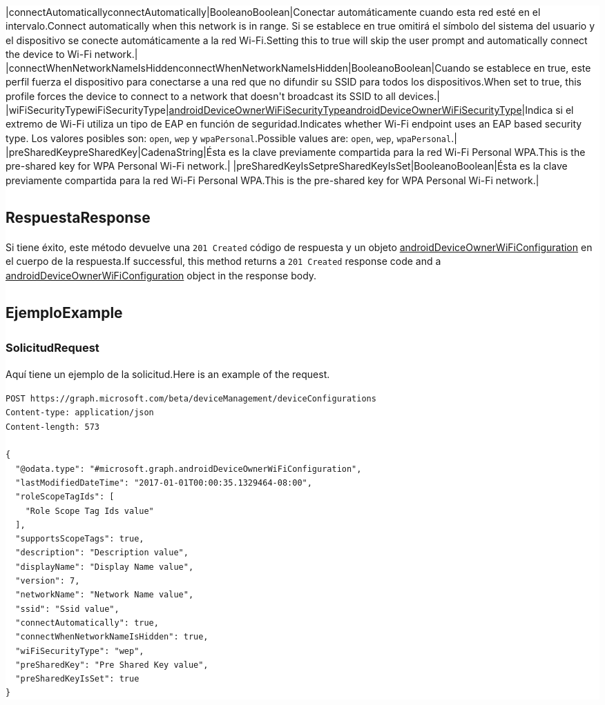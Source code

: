 |<span data-ttu-id="1f2ac-174">connectAutomatically</span><span class="sxs-lookup"><span data-stu-id="1f2ac-174">connectAutomatically</span></span>|<span data-ttu-id="1f2ac-175">Booleano</span><span class="sxs-lookup"><span data-stu-id="1f2ac-175">Boolean</span></span>|<span data-ttu-id="1f2ac-176">Conectar automáticamente cuando esta red esté en el intervalo.</span><span class="sxs-lookup"><span data-stu-id="1f2ac-176">Connect automatically when this network is in range.</span></span> <span data-ttu-id="1f2ac-177">Si se establece en true omitirá el símbolo del sistema del usuario y el dispositivo se conecte automáticamente a la red Wi-Fi.</span><span class="sxs-lookup"><span data-stu-id="1f2ac-177">Setting this to true will skip the user prompt and automatically connect the device to Wi-Fi network.</span></span>|
|<span data-ttu-id="1f2ac-178">connectWhenNetworkNameIsHidden</span><span class="sxs-lookup"><span data-stu-id="1f2ac-178">connectWhenNetworkNameIsHidden</span></span>|<span data-ttu-id="1f2ac-179">Booleano</span><span class="sxs-lookup"><span data-stu-id="1f2ac-179">Boolean</span></span>|<span data-ttu-id="1f2ac-180">Cuando se establece en true, este perfil fuerza el dispositivo para conectarse a una red que no difundir su SSID para todos los dispositivos.</span><span class="sxs-lookup"><span data-stu-id="1f2ac-180">When set to true, this profile forces the device to connect to a network that doesn't broadcast its SSID to all devices.</span></span>|
|<span data-ttu-id="1f2ac-181">wiFiSecurityType</span><span class="sxs-lookup"><span data-stu-id="1f2ac-181">wiFiSecurityType</span></span>|[<span data-ttu-id="1f2ac-182">androidDeviceOwnerWiFiSecurityType</span><span class="sxs-lookup"><span data-stu-id="1f2ac-182">androidDeviceOwnerWiFiSecurityType</span></span>](../resources/intune-deviceconfig-androiddeviceownerwifisecuritytype.md)|<span data-ttu-id="1f2ac-183">Indica si el extremo de Wi-Fi utiliza un tipo de EAP en función de seguridad.</span><span class="sxs-lookup"><span data-stu-id="1f2ac-183">Indicates whether Wi-Fi endpoint uses an EAP based security type.</span></span> <span data-ttu-id="1f2ac-184">Los valores posibles son: `open`, `wep` y `wpaPersonal`.</span><span class="sxs-lookup"><span data-stu-id="1f2ac-184">Possible values are: `open`, `wep`, `wpaPersonal`.</span></span>|
|<span data-ttu-id="1f2ac-185">preSharedKey</span><span class="sxs-lookup"><span data-stu-id="1f2ac-185">preSharedKey</span></span>|<span data-ttu-id="1f2ac-186">Cadena</span><span class="sxs-lookup"><span data-stu-id="1f2ac-186">String</span></span>|<span data-ttu-id="1f2ac-187">Ésta es la clave previamente compartida para la red Wi-Fi Personal WPA.</span><span class="sxs-lookup"><span data-stu-id="1f2ac-187">This is the pre-shared key for WPA Personal Wi-Fi network.</span></span>|
|<span data-ttu-id="1f2ac-188">preSharedKeyIsSet</span><span class="sxs-lookup"><span data-stu-id="1f2ac-188">preSharedKeyIsSet</span></span>|<span data-ttu-id="1f2ac-189">Booleano</span><span class="sxs-lookup"><span data-stu-id="1f2ac-189">Boolean</span></span>|<span data-ttu-id="1f2ac-190">Ésta es la clave previamente compartida para la red Wi-Fi Personal WPA.</span><span class="sxs-lookup"><span data-stu-id="1f2ac-190">This is the pre-shared key for WPA Personal Wi-Fi network.</span></span>|



## <a name="response"></a><span data-ttu-id="1f2ac-191">Respuesta</span><span class="sxs-lookup"><span data-stu-id="1f2ac-191">Response</span></span>
<span data-ttu-id="1f2ac-192">Si tiene éxito, este método devuelve una `201 Created` código de respuesta y un objeto [androidDeviceOwnerWiFiConfiguration](../resources/intune-deviceconfig-androiddeviceownerwificonfiguration.md) en el cuerpo de la respuesta.</span><span class="sxs-lookup"><span data-stu-id="1f2ac-192">If successful, this method returns a `201 Created` response code and a [androidDeviceOwnerWiFiConfiguration](../resources/intune-deviceconfig-androiddeviceownerwificonfiguration.md) object in the response body.</span></span>

## <a name="example"></a><span data-ttu-id="1f2ac-193">Ejemplo</span><span class="sxs-lookup"><span data-stu-id="1f2ac-193">Example</span></span>
### <a name="request"></a><span data-ttu-id="1f2ac-194">Solicitud</span><span class="sxs-lookup"><span data-stu-id="1f2ac-194">Request</span></span>
<span data-ttu-id="1f2ac-195">Aquí tiene un ejemplo de la solicitud.</span><span class="sxs-lookup"><span data-stu-id="1f2ac-195">Here is an example of the request.</span></span>
``` http
POST https://graph.microsoft.com/beta/deviceManagement/deviceConfigurations
Content-type: application/json
Content-length: 573

{
  "@odata.type": "#microsoft.graph.androidDeviceOwnerWiFiConfiguration",
  "lastModifiedDateTime": "2017-01-01T00:00:35.1329464-08:00",
  "roleScopeTagIds": [
    "Role Scope Tag Ids value"
  ],
  "supportsScopeTags": true,
  "description": "Description value",
  "displayName": "Display Name value",
  "version": 7,
  "networkName": "Network Name value",
  "ssid": "Ssid value",
  "connectAutomatically": true,
  "connectWhenNetworkNameIsHidden": true,
  "wiFiSecurityType": "wep",
  "preSharedKey": "Pre Shared Key value",
  "preSharedKeyIsSet": true
}
```

